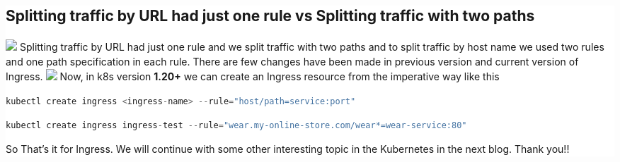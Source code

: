 
## Splitting traffic by URL had just one rule vs Splitting traffic with two paths

![](https://miro.medium.com/v2/resize:fit:700/1*u97LuHpRKGeitq-K3EcQFg.png) 
Splitting traffic by URL had just one rule and we split traffic with two paths and to split traffic by host name we used two rules and one path specification in each rule.
There are few changes have been made in previous version and current version of Ingress.
![](https://miro.medium.com/v2/resize:fit:700/1*ZcD45dNGSSQB4giu7_kyEg.png) 
Now, in k8s version  **1.20+**  we can create an Ingress resource from the imperative way like this

```py
kubectl create ingress <ingress-name> --rule="host/path=service:port"
```



```py
kubectl create ingress ingress-test --rule="wear.my-online-store.com/wear*=wear-service:80"
```


So That’s it for Ingress. We will continue with some other interesting topic in the Kubernetes in the next blog.
Thank you!!
